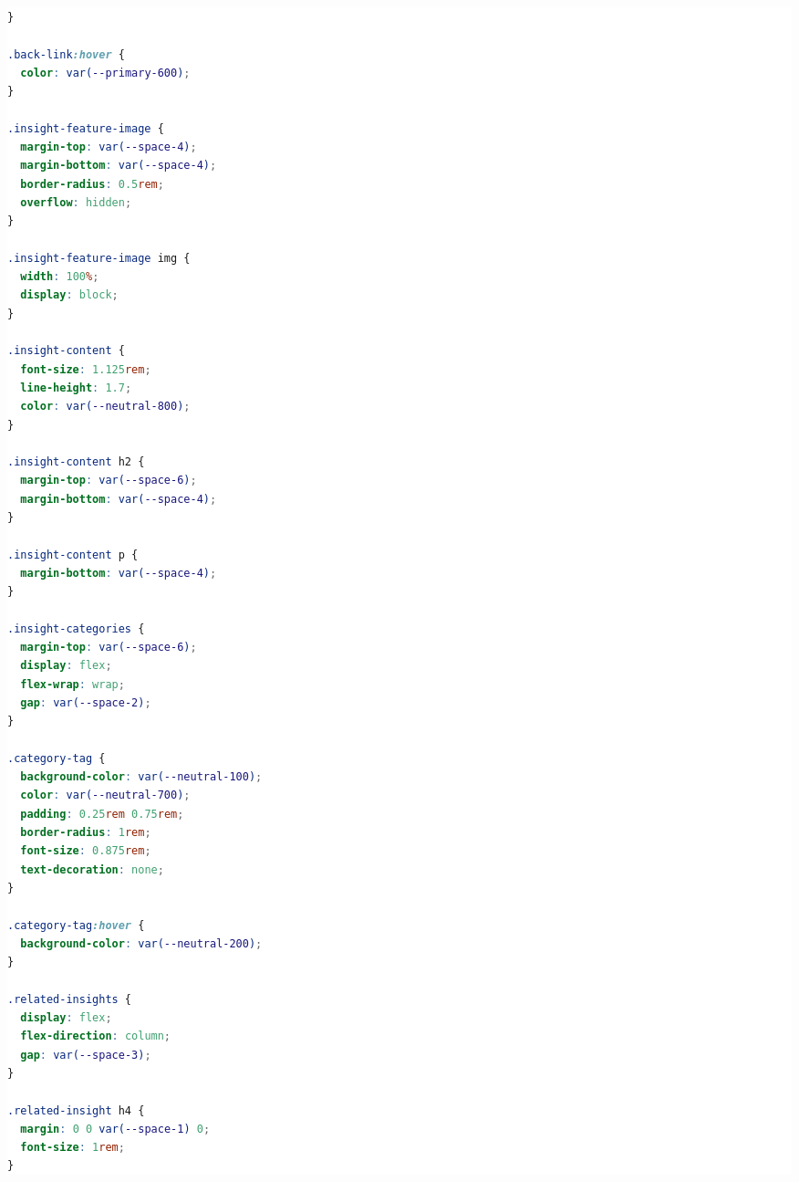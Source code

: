 ```css
}

.back-link:hover {
  color: var(--primary-600);
}

.insight-feature-image {
  margin-top: var(--space-4);
  margin-bottom: var(--space-4);
  border-radius: 0.5rem;
  overflow: hidden;
}

.insight-feature-image img {
  width: 100%;
  display: block;
}

.insight-content {
  font-size: 1.125rem;
  line-height: 1.7;
  color: var(--neutral-800);
}

.insight-content h2 {
  margin-top: var(--space-6);
  margin-bottom: var(--space-4);
}

.insight-content p {
  margin-bottom: var(--space-4);
}

.insight-categories {
  margin-top: var(--space-6);
  display: flex;
  flex-wrap: wrap;
  gap: var(--space-2);
}

.category-tag {
  background-color: var(--neutral-100);
  color: var(--neutral-700);
  padding: 0.25rem 0.75rem;
  border-radius: 1rem;
  font-size: 0.875rem;
  text-decoration: none;
}

.category-tag:hover {
  background-color: var(--neutral-200);
}

.related-insights {
  display: flex;
  flex-direction: column;
  gap: var(--space-3);
}

.related-insight h4 {
  margin: 0 0 var(--space-1) 0;
  font-size: 1rem;
}
```